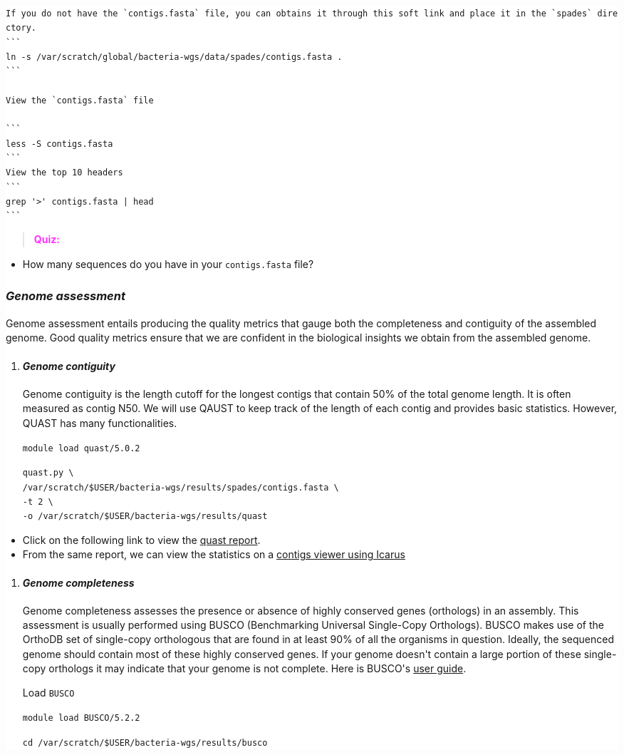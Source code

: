     If you do not have the `contigs.fasta` file, you can obtains it through this soft link and place it in the `spades` directory.
    ```
    ln -s /var/scratch/global/bacteria-wgs/data/spades/contigs.fasta .
    ```

    View the `contigs.fasta` file

    ```
    less -S contigs.fasta
    ```
    View the top 10 headers
    ```
    grep '>' contigs.fasta | head
    ```

>**<strong style="color:magenta;opacity: 0.80;">Quiz:</strong>** 
- How many sequences do you have in your `contigs.fasta` file?
  

### ***Genome assessment***  
Genome assessment entails producing the quality metrics that gauge both the completeness and contiguity of the assembled genome. Good quality metrics ensure that we are confident in the biological insights we obtain from the assembled genome. 

1. #### ***Genome contiguity***  
    Genome contiguity is the length cutoff for the longest contigs that contain 50% of the total genome length. It is often measured as contig N50. We will use QAUST to keep track of the length of each contig and provides basic statistics. However, QUAST has many functionalities.

    ```
    module load quast/5.0.2
    ```

    ```
    quast.py \
    /var/scratch/$USER/bacteria-wgs/results/spades/contigs.fasta \
    -t 2 \
    -o /var/scratch/$USER/bacteria-wgs/results/quast
    ```
- Click on the following link to view the [quast report](https://hpc.ilri.cgiar.org/~kmwangi/quast/report.html).
- From the same report, we can view the statistics on a [contigs viewer using Icarus](https://hpc.ilri.cgiar.org/~kmwangi/quast/icarus_viewers/contig_size_viewer.html)

1. #### ***Genome completeness***  
    Genome completeness assesses the presence or absence of highly conserved genes (orthologs) in an assembly. This assessment is usually performed using BUSCO (Benchmarking Universal Single-Copy Orthologs). BUSCO makes use of the OrthoDB set of single-copy orthologous that are found in at least 90% of all the organisms in question. Ideally, the sequenced genome should contain most of these highly conserved genes. If your genome doesn't contain a large portion of these single-copy orthologs it may indicate that your genome is not complete. Here is BUSCO's [user guide](https://vcru.wisc.edu/simonlab/bioinformatics/programs/busco/BUSCO_v3_userguide.pdf).

    Load `BUSCO`
    ```
    module load BUSCO/5.2.2
    ```
    ```
    cd /var/scratch/$USER/bacteria-wgs/results/busco 
    ```
